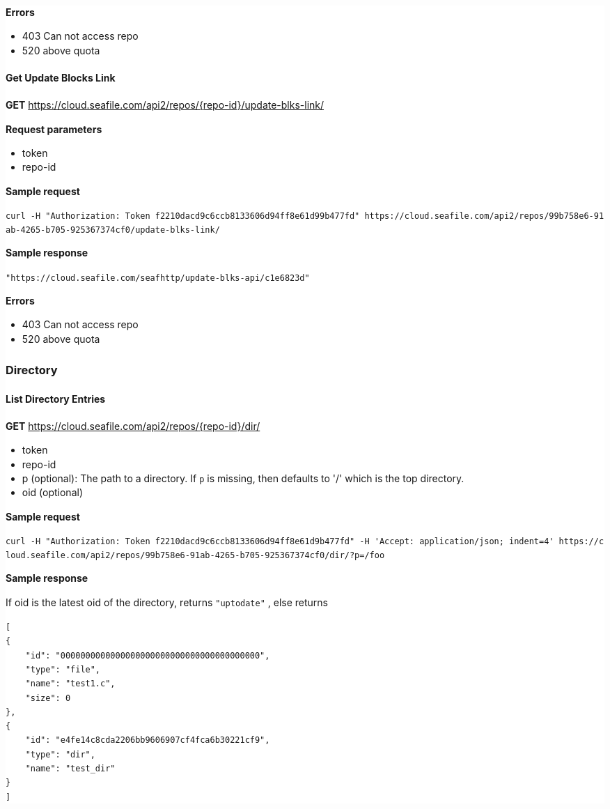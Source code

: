 **Errors**

- 403 Can not access repo
- 520 above quota

#### <a id="get-update-blks-link"></a>Get Update Blocks Link

**GET** https://cloud.seafile.com/api2/repos/{repo-id}/update-blks-link/

**Request parameters**

* token
* repo-id

**Sample request**

    curl -H "Authorization: Token f2210dacd9c6ccb8133606d94ff8e61d99b477fd" https://cloud.seafile.com/api2/repos/99b758e6-91ab-4265-b705-925367374cf0/update-blks-link/

**Sample response**

    "https://cloud.seafile.com/seafhttp/update-blks-api/c1e6823d"

**Errors**

- 403 Can not access repo
- 520 above quota

### <a id="directory">Directory ##

#### <a id="list-directory-entries"></a>List Directory Entries ###

**GET** https://cloud.seafile.com/api2/repos/{repo-id}/dir/

* token
* repo-id
* p (optional): The path to a directory. If `p` is missing, then defaults to '/' which is the top directory.
* oid (optional)

**Sample request**

    curl -H "Authorization: Token f2210dacd9c6ccb8133606d94ff8e61d9b477fd" -H 'Accept: application/json; indent=4' https://cloud.seafile.com/api2/repos/99b758e6-91ab-4265-b705-925367374cf0/dir/?p=/foo

**Sample response**

   If oid is the latest oid of the directory, returns `"uptodate"` , else returns

    [
    {
        "id": "0000000000000000000000000000000000000000",
        "type": "file",
        "name": "test1.c",
        "size": 0
    },
    {
        "id": "e4fe14c8cda2206bb9606907cf4fca6b30221cf9",
        "type": "dir",
        "name": "test_dir"
    }
    ]
